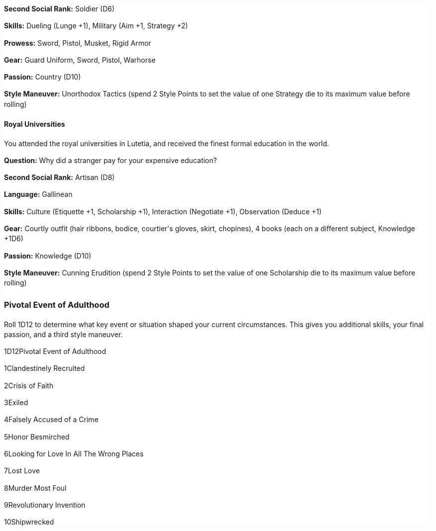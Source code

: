 **Second Social Rank:** Soldier (D6)

**Skills:** Dueling (Lunge +1), Military (Aim +1, Strategy +2)

**Prowess:** Sword, Pistol, Musket, Rigid Armor

**Gear:** Guard Uniform, Sword, Pistol, Warhorse

**Passion:** Country (D10)

**Style Maneuver:** Unorthodox Tactics (spend 2 Style Points to set the
value of one Strategy die to its maximum value before rolling)

#### Royal Universities

You attended the royal universities in Lutetia, and received the finest
formal education in the world.

**Question:** Why did a stranger pay for your expensive education?

**Second Social Rank:** Artisan (D8)

**Language:** Gallinean

**Skills:** Culture (Etiquette +1, Scholarship +1), Interaction
(Negotiate +1), Observation (Deduce +1)

**Gear:** Courtly outfit (hair ribbons, bodice, courtier's gloves,
skirt, chopines), 4 books (each on a different subject, Knowledge +1D6)

**Passion:** Knowledge (D10)

**Style Maneuver:** Cunning Erudition (spend 2 Style Points to set the
value of one Scholarship die to its maximum value before rolling)

### Pivotal Event of Adulthood

Roll 1D12 to determine what key event or situation shaped your current
circumstances. This gives you additional skills, your final passion, and
a third style maneuver.

1D12Pivotal Event of Adulthood

1Clandestinely Recruited

2Crisis of Faith

3Exiled

4Falsely Accused of a Crime

5Honor Besmirched

6Looking for Love In All The Wrong Places

7Lost Love

8Murder Most Foul

9Revolutionary Invention

10Shipwrecked
